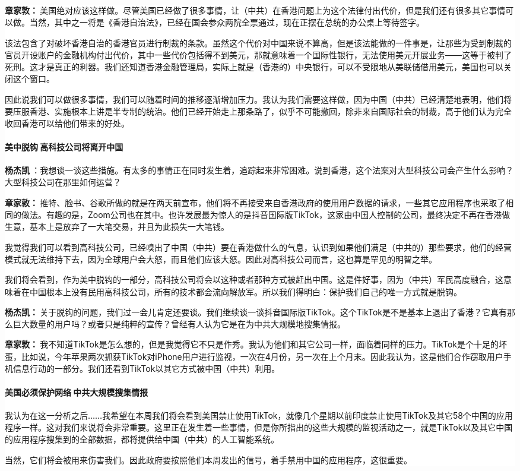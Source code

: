  <strong>
  章家敦：
 </strong>
 美国绝对应该这样做。尽管美国已经做了很多事情，让（中共）在香港问题上为这个法律付出代价，但是我们还有很多其它事情可以做。当然，其中之一将是《香港自治法》，已经在国会参众两院全票通过，现在正摆在总统的办公桌上等待签字。
</p>
<p>
 该法包含了对破坏香港自治的香港官员进行制裁的条款。虽然这个代价对中国来说不算高，但是该法能做的一件事是，让那些为受到制裁的官员开设账户的金融机构付出代价，其中一些代价包括得不到美元，那就意味着一个国际性银行，无法使用美元开展业务——这等于被判了死刑。这才是真正的利器。我们还知道香港金融管理局，实际上就是（香港的）中央银行，可以不受限地从美联储借用美元，美国也可以关闭这个窗口。
</p>
<p>
 因此说我们可以做很多事情，我们可以随着时间的推移逐渐增加压力。我认为我们需要这样做，因为中国（中共）已经清楚地表明，他们将要压服香港、实施根本上讲是半专制的统治。他们已经开始走上那条路了，似乎不可能撤回，除非来自国际社会的制裁，高于他们认为完全收回香港可以给他们带来的好处。
</p>
<h4>
 美中脱钩 高科技公司将离开中国
</h4>
<p>
 <strong>
  杨杰凯
 </strong>
 ：我想谈一谈这些措施。有太多的事情正在同时发生着，追踪起来非常困难。说到香港，这个法案对大型科技公司会产生什么影响？大型科技公司在那里如何运营？
</p>
<p>
 <strong>
  章家敦：
 </strong>
 推特、脸书、谷歌所做的就是在两天前宣布，他们将不再接受来自香港政府的使用用户数据的请求，一些其它应用程序也采取了相同的做法。有趣的是，Zoom公司也在其中。也许发展最为惊人的是抖音国际版TikTok，这家由中国人控制的公司，最终决定不再在香港做生意，基本上是放弃了一大笔交易，并且为此损失一大笔钱。
</p>
<p>
 我觉得我们可以看到高科技公司，已经嗅出了中国（中共）要在香港做什么的气息，认识到如果他们满足（中共的）那些要求，他们的经营模式就无法维持下去，因为全球用户会大怒，而且他们应该大怒。因此对高科技公司而言，这也算是罕见的明智之举。
</p>
<p>
 我们将会看到，作为美中脱钩的一部分，高科技公司将会以这种或者那种方式被赶出中国。这是件好事，因为（中共）军民高度融合，这意味着在中国根本上没有民用高科技公司，所有的技术都会流向解放军。所以我们得明白：保护我们自己的唯一方式就是脱钩。
</p>
<p>
 <strong>
  杨杰凯：
 </strong>
 关于脱钩的问题，我们过一会儿肯定还要谈。我们继续谈一谈抖音国际版TikTok。这个TikTok是不是基本上退出了香港？它真有那么巨大数量的用户吗？或者只是纯粹的宣传？曾经有人认为它是在为中共大规模地搜集情报。
</p>
<p>
 <strong>
  章家敦：
 </strong>
 我不知道TikTok是怎么想的，但是我觉得它不只是作秀。我认为他们和其它公司一样，面临着同样的压力。TikTok是个十足的坏蛋，比如说，今年苹果两次抓获TikTok对iPhone用户进行监视，一次在4月份，另一次在上个月末。因此我认为，这是他们合作窃取用户手机信息行动的一部分。我们还看到TikTok以其它方式被中国（中共）利用。
</p>
<h4>
 美国必须保护网络 中共大规模搜集情报
</h4>
<p>
 我认为在这一分析之后……我希望在本周我们将会看到美国禁止使用TikTok，就像几个星期以前印度禁止使用TikTok及其它58个中国的应用程序一样。这对我们来说将会非常重要。这里正在发生着一些事情，但是你所指出的这些大规模的监视活动之一，就是TikTok以及其它中国的应用程序搜集到的全部数据，都将提供给中国（中共）的人工智能系统。
</p>
<p>
 当然，它们将会被用来伤害我们。因此政府要按照他们本周发出的信号，着手禁用中国的应用程序，这很重要。
</p>
<p>
 <strong>